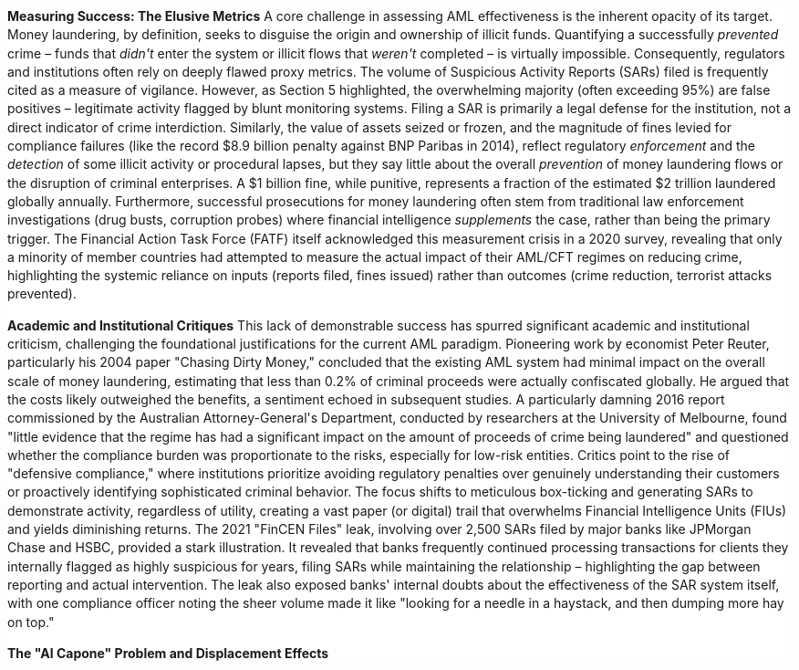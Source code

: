 **Measuring Success: The Elusive Metrics**
A core challenge in assessing AML effectiveness is the inherent opacity of its target. Money laundering, by definition, seeks to disguise the origin and ownership of illicit funds. Quantifying a successfully *prevented* crime – funds that *didn't* enter the system or illicit flows that *weren't* completed – is virtually impossible. Consequently, regulators and institutions often rely on deeply flawed proxy metrics. The volume of Suspicious Activity Reports (SARs) filed is frequently cited as a measure of vigilance. However, as Section 5 highlighted, the overwhelming majority (often exceeding 95%) are false positives – legitimate activity flagged by blunt monitoring systems. Filing a SAR is primarily a legal defense for the institution, not a direct indicator of crime interdiction. Similarly, the value of assets seized or frozen, and the magnitude of fines levied for compliance failures (like the record $8.9 billion penalty against BNP Paribas in 2014), reflect regulatory *enforcement* and the *detection* of some illicit activity or procedural lapses, but they say little about the overall *prevention* of money laundering flows or the disruption of criminal enterprises. A $1 billion fine, while punitive, represents a fraction of the estimated $2 trillion laundered globally annually. Furthermore, successful prosecutions for money laundering often stem from traditional law enforcement investigations (drug busts, corruption probes) where financial intelligence *supplements* the case, rather than being the primary trigger. The Financial Action Task Force (FATF) itself acknowledged this measurement crisis in a 2020 survey, revealing that only a minority of member countries had attempted to measure the actual impact of their AML/CFT regimes on reducing crime, highlighting the systemic reliance on inputs (reports filed, fines issued) rather than outcomes (crime reduction, terrorist attacks prevented).

**Academic and Institutional Critiques**
This lack of demonstrable success has spurred significant academic and institutional criticism, challenging the foundational justifications for the current AML paradigm. Pioneering work by economist Peter Reuter, particularly his 2004 paper "Chasing Dirty Money," concluded that the existing AML system had minimal impact on the overall scale of money laundering, estimating that less than 0.2% of criminal proceeds were actually confiscated globally. He argued that the costs likely outweighed the benefits, a sentiment echoed in subsequent studies. A particularly damning 2016 report commissioned by the Australian Attorney-General's Department, conducted by researchers at the University of Melbourne, found "little evidence that the regime has had a significant impact on the amount of proceeds of crime being laundered" and questioned whether the compliance burden was proportionate to the risks, especially for low-risk entities. Critics point to the rise of "defensive compliance," where institutions prioritize avoiding regulatory penalties over genuinely understanding their customers or proactively identifying sophisticated criminal behavior. The focus shifts to meticulous box-ticking and generating SARs to demonstrate activity, regardless of utility, creating a vast paper (or digital) trail that overwhelms Financial Intelligence Units (FIUs) and yields diminishing returns. The 2021 "FinCEN Files" leak, involving over 2,500 SARs filed by major banks like JPMorgan Chase and HSBC, provided a stark illustration. It revealed that banks frequently continued processing transactions for clients they internally flagged as highly suspicious for years, filing SARs while maintaining the relationship – highlighting the gap between reporting and actual intervention. The leak also exposed banks' internal doubts about the effectiveness of the SAR system itself, with one compliance officer noting the sheer volume made it like "looking for a needle in a haystack, and then dumping more hay on top."

**The "Al Capone" Problem and Displacement Effects**